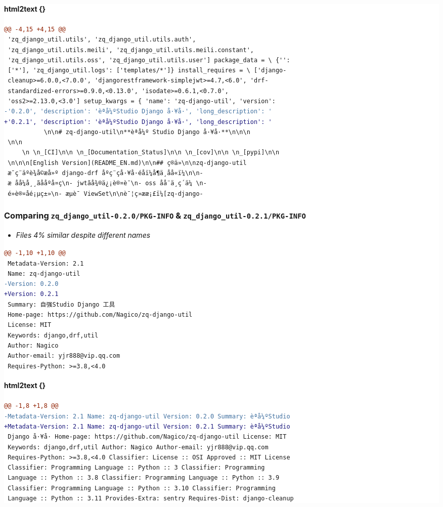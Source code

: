 #### html2text {}

```diff
@@ -4,15 +4,15 @@
 'zq_django_util.utils', 'zq_django_util.utils.auth',
 'zq_django_util.utils.meili', 'zq_django_util.utils.meili.constant',
 'zq_django_util.utils.oss', 'zq_django_util.utils.user'] package_data = \ {'':
 ['*'], 'zq_django_util.logs': ['templates/*']} install_requires = \ ['django-
 cleanup>=6.0.0,<7.0.0', 'djangorestframework-simplejwt>=4.7,<6.0', 'drf-
 standardized-errors>=0.9.0,<0.13.0', 'isodate>=0.6.1,<0.7.0',
 'oss2>=2.13.0,<3.0'] setup_kwargs = { 'name': 'zq-django-util', 'version':
-'0.2.0', 'description': 'èªå¼ºStudio Django å·¥å·', 'long_description': '
+'0.2.1', 'description': 'èªå¼ºStudio Django å·¥å·', 'long_description': '
           \n\n# zq-django-util\n**èªå¼º Studio Django å·¥å·**\n\n\n
 \n\n
     \n \n_[CI]\n\n \n_[Documentation_Status]\n\n \n_[cov]\n\n \n_[pypi]\n\n
 \n\n\n[English Version](README_EN.md)\n\n## ç®ä»\n\nzq-django-util
 æ¯ç¨äºè¾å©æ­å»º django-drf åºç¨çå·¥å·éåï¼å¶ä¸­åå«ï¼\n\n-
 æ åå¼å¸¸ãååºå¤ç\n- jwtãå¾®ä¿¡è®¤è¯\n- oss å­å¨ä¸ç´ä¼ \n-
 é»è®¤åé¡µç±»\n- æµè¯ ViewSet\n\nè¯¦ç»ææ¡£ï¼[zq-django-
```

### Comparing `zq_django_util-0.2.0/PKG-INFO` & `zq_django_util-0.2.1/PKG-INFO`

 * *Files 4% similar despite different names*

```diff
@@ -1,10 +1,10 @@
 Metadata-Version: 2.1
 Name: zq-django-util
-Version: 0.2.0
+Version: 0.2.1
 Summary: 自强Studio Django 工具
 Home-page: https://github.com/Nagico/zq-django-util
 License: MIT
 Keywords: django,drf,util
 Author: Nagico
 Author-email: yjr888@vip.qq.com
 Requires-Python: >=3.8,<4.0
```

#### html2text {}

```diff
@@ -1,8 +1,8 @@
-Metadata-Version: 2.1 Name: zq-django-util Version: 0.2.0 Summary: èªå¼ºStudio
+Metadata-Version: 2.1 Name: zq-django-util Version: 0.2.1 Summary: èªå¼ºStudio
 Django å·¥å· Home-page: https://github.com/Nagico/zq-django-util License: MIT
 Keywords: django,drf,util Author: Nagico Author-email: yjr888@vip.qq.com
 Requires-Python: >=3.8,<4.0 Classifier: License :: OSI Approved :: MIT License
 Classifier: Programming Language :: Python :: 3 Classifier: Programming
 Language :: Python :: 3.8 Classifier: Programming Language :: Python :: 3.9
 Classifier: Programming Language :: Python :: 3.10 Classifier: Programming
 Language :: Python :: 3.11 Provides-Extra: sentry Requires-Dist: django-cleanup
```

